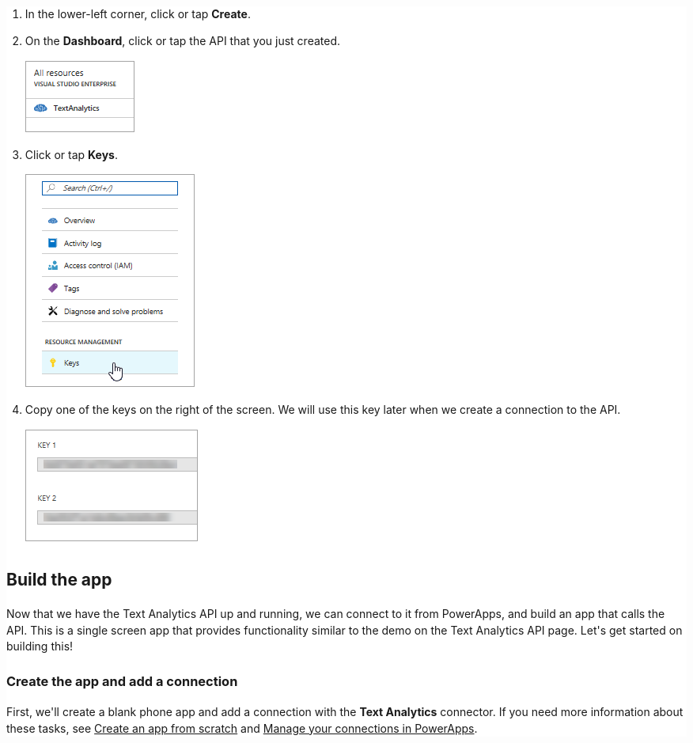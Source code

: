 1. In the lower-left corner, click or tap **Create**.

1. On the **Dashboard**, click or tap the API that you just created.

    ![Azure dashboard](./media/cognitive-services-api/azure-dashboard.png)

1. Click or tap **Keys**.

    ![Azure menu](./media/cognitive-services-api/azure-menu-keys.png)

1. Copy one of the keys on the right of the screen. We will use this key later when we create a connection to the API.

    ![API keys](./media/cognitive-services-api/azure-keys.png)

## Build the app

Now that we have the Text Analytics API up and running, we can connect to it from PowerApps, and build an app that calls the API. This is a single screen app that provides functionality similar to the demo on the Text Analytics API page. Let's get started on building this!

### Create the app and add a connection

First, we'll create a blank phone app and add a connection with the **Text Analytics** connector. If you need more information about these tasks, see [Create an app from scratch](get-started-create-from-blank.md) and [Manage your connections in PowerApps](add-manage-connections.md).
